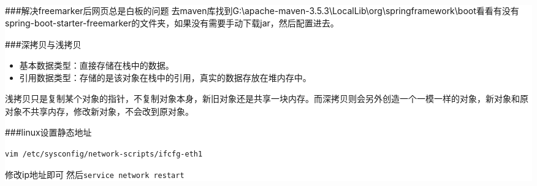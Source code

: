 ###解决freemarker后网页总是白板的问题
去maven库找到G:\apache-maven-3.5.3\LocalLib\org\springframework\boot看看有没有spring-boot-starter-freemarker的文件夹，如果没有需要手动下载jar，然后配置进去。

###深拷贝与浅拷贝
+ 基本数据类型：直接存储在栈中的数据。
+ 引用数据类型：存储的是该对象在栈中的引用，真实的数据存放在堆内存中。

浅拷贝只是复制某个对象的指针，不复制对象本身，新旧对象还是共享一块内存。而深拷贝则会另外创造一个一模一样的对象，新对象和原对象不共享内存，修改新对象，不会改到原对象。

###linux设置静态地址
```
vim /etc/sysconfig/network-scripts/ifcfg-eth1
```
修改ip地址即可
然后`service network restart`